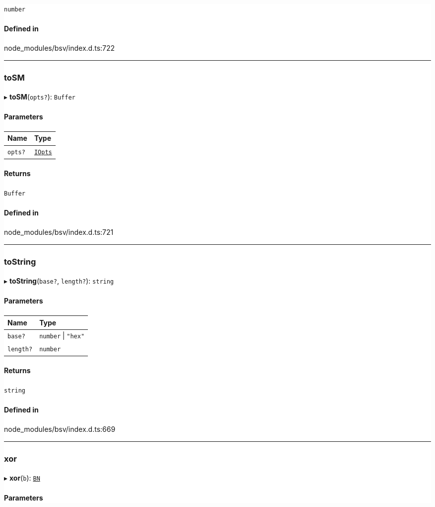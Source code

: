 `number`

#### Defined in

node_modules/bsv/index.d.ts:722

___

### toSM

▸ **toSM**(`opts?`): `Buffer`

#### Parameters

| Name | Type |
| :------ | :------ |
| `opts?` | [`IOpts`](../interfaces/bsv.crypto.IOpts.md) |

#### Returns

`Buffer`

#### Defined in

node_modules/bsv/index.d.ts:721

___

### toString

▸ **toString**(`base?`, `length?`): `string`

#### Parameters

| Name | Type |
| :------ | :------ |
| `base?` | `number` \| ``"hex"`` |
| `length?` | `number` |

#### Returns

`string`

#### Defined in

node_modules/bsv/index.d.ts:669

___

### xor

▸ **xor**(`b`): [`BN`](bsv.crypto.BN.md)

#### Parameters
